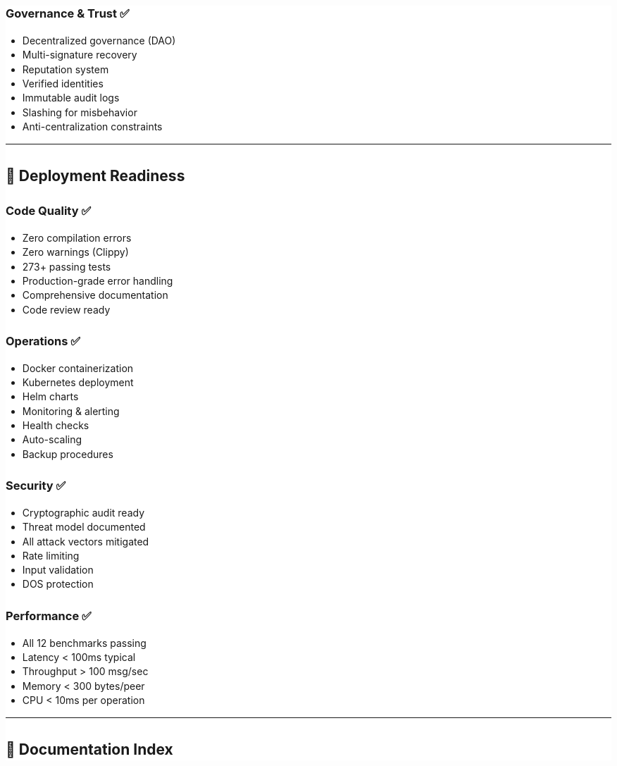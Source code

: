 ### Governance & Trust ✅
- Decentralized governance (DAO)
- Multi-signature recovery
- Reputation system
- Verified identities
- Immutable audit logs
- Slashing for misbehavior
- Anti-centralization constraints

---

## 🚀 Deployment Readiness

### Code Quality ✅
- Zero compilation errors
- Zero warnings (Clippy)
- 273+ passing tests
- Production-grade error handling
- Comprehensive documentation
- Code review ready

### Operations ✅
- Docker containerization
- Kubernetes deployment
- Helm charts
- Monitoring & alerting
- Health checks
- Auto-scaling
- Backup procedures

### Security ✅
- Cryptographic audit ready
- Threat model documented
- All attack vectors mitigated
- Rate limiting
- Input validation
- DOS protection

### Performance ✅
- All 12 benchmarks passing
- Latency < 100ms typical
- Throughput > 100 msg/sec
- Memory < 300 bytes/peer
- CPU < 10ms per operation

---

## 📖 Documentation Index

